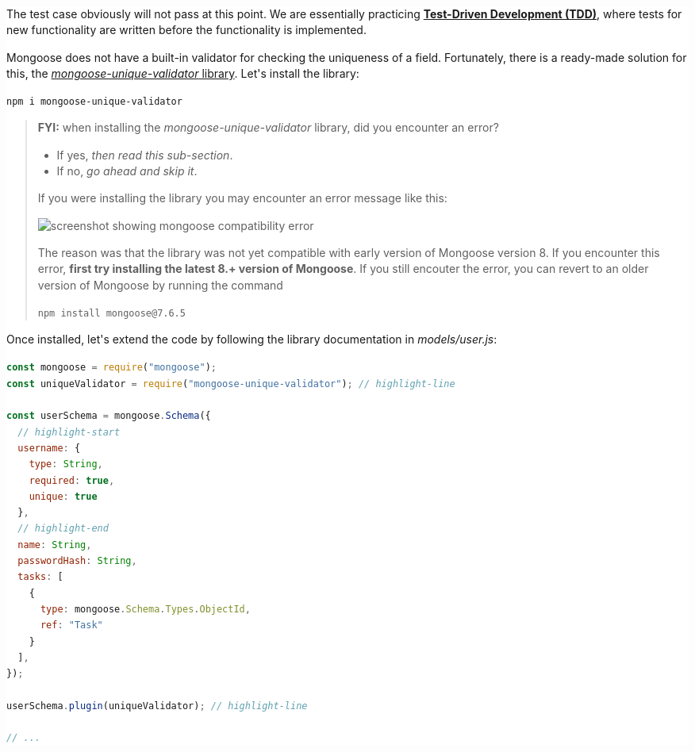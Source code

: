 The test case obviously will not pass at this point.
We are essentially practicing [**Test-Driven Development (TDD)**](https://en.wikipedia.org/wiki/Test-driven_development),
where tests for new functionality are written before the functionality is implemented.

Mongoose does not have a built-in validator for checking the uniqueness of a field.
Fortunately, there is a ready-made solution for this, the
[*mongoose-unique-validator* library](https://www.npmjs.com/package/mongoose-unique-validator).
Let's install the library:

```bash
npm i mongoose-unique-validator
```

> **FYI:** when installing the *mongoose-unique-validator* library, did you encounter an error?
>
> - If yes, *then read this sub-section*.
> - If no, *go ahead and skip it*.
>
> If you were installing the library you may encounter an error message like this:
>
> ![screenshot showing mongoose compatibility error](../../images/4/uniq.png)
>
> The reason was that the library was not yet compatible with early version of Mongoose version 8.
> If you encounter this error, **first try installing the latest 8.+ version of Mongoose**.
> If you still encouter the error,
> you can revert to an older version of Mongoose by running the command
>
> ```bash
> npm install mongoose@7.6.5
> ```

Once installed, let's extend the code by following the library documentation in *models/user.js*:

```js
const mongoose = require("mongoose");
const uniqueValidator = require("mongoose-unique-validator"); // highlight-line

const userSchema = mongoose.Schema({
  // highlight-start
  username: {
    type: String,
    required: true,
    unique: true
  },
  // highlight-end
  name: String,
  passwordHash: String,
  tasks: [
    {
      type: mongoose.Schema.Types.ObjectId,
      ref: "Task"
    }
  ],
});

userSchema.plugin(uniqueValidator); // highlight-line

// ...
```
